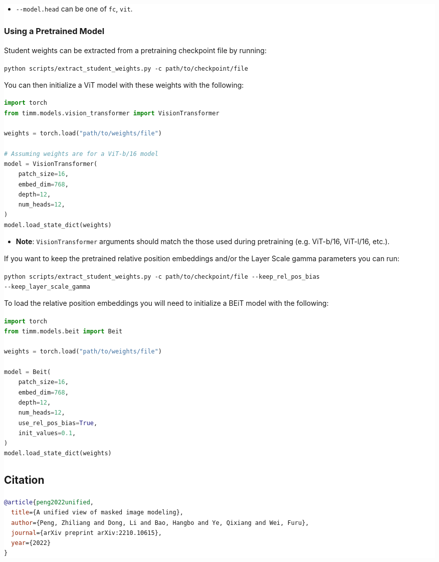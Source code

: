 - `--model.head` can be one of `fc`, `vit`.

### Using a Pretrained Model
Student weights can be extracted from a pretraining checkpoint file by running:
```
python scripts/extract_student_weights.py -c path/to/checkpoint/file
```
You can then initialize a ViT model with these weights with the following:
```python
import torch
from timm.models.vision_transformer import VisionTransformer

weights = torch.load("path/to/weights/file")

# Assuming weights are for a ViT-b/16 model
model = VisionTransformer(
    patch_size=16,
    embed_dim=768,
    depth=12,
    num_heads=12,
)
model.load_state_dict(weights)
```
- __Note__: `VisionTransformer` arguments should match the those used during pretraining (e.g. ViT-b/16, ViT-l/16, etc.).

If you want to keep the pretrained relative position embeddings and/or the Layer Scale gamma parameters you can run:

```
python scripts/extract_student_weights.py -c path/to/checkpoint/file --keep_rel_pos_bias 
--keep_layer_scale_gamma 
```

To load the relative position embeddings you will need to initialize a BEiT model with the following:

```python
import torch
from timm.models.beit import Beit

weights = torch.load("path/to/weights/file")

model = Beit(
    patch_size=16,
    embed_dim=768,
    depth=12,
    num_heads=12,
    use_rel_pos_bias=True,
    init_values=0.1,
)
model.load_state_dict(weights)
```

## Citation
```bibtex
@article{peng2022unified,
  title={A unified view of masked image modeling},
  author={Peng, Zhiliang and Dong, Li and Bao, Hangbo and Ye, Qixiang and Wei, Furu},
  journal={arXiv preprint arXiv:2210.10615},
  year={2022}
}
```

